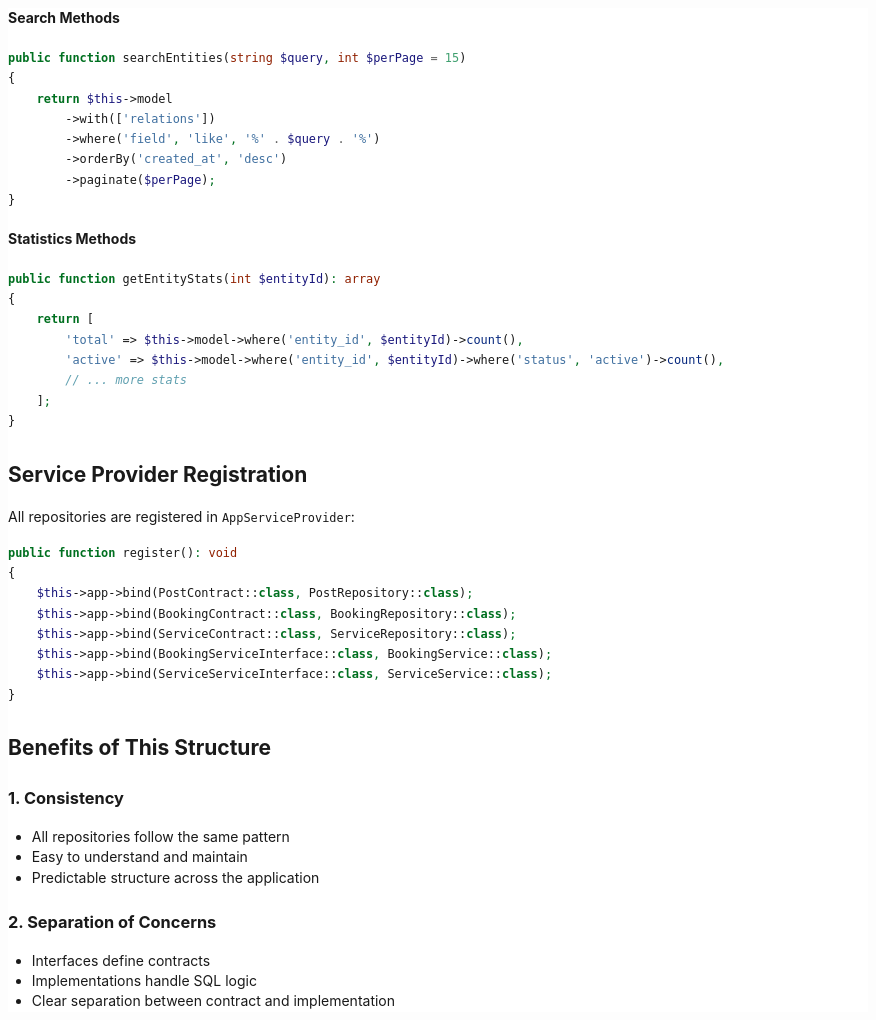 #### Search Methods
```php
public function searchEntities(string $query, int $perPage = 15)
{
    return $this->model
        ->with(['relations'])
        ->where('field', 'like', '%' . $query . '%')
        ->orderBy('created_at', 'desc')
        ->paginate($perPage);
}
```

#### Statistics Methods
```php
public function getEntityStats(int $entityId): array
{
    return [
        'total' => $this->model->where('entity_id', $entityId)->count(),
        'active' => $this->model->where('entity_id', $entityId)->where('status', 'active')->count(),
        // ... more stats
    ];
}
```

## Service Provider Registration

All repositories are registered in `AppServiceProvider`:

```php
public function register(): void
{
    $this->app->bind(PostContract::class, PostRepository::class);
    $this->app->bind(BookingContract::class, BookingRepository::class);
    $this->app->bind(ServiceContract::class, ServiceRepository::class);
    $this->app->bind(BookingServiceInterface::class, BookingService::class);
    $this->app->bind(ServiceServiceInterface::class, ServiceService::class);
}
```

## Benefits of This Structure

### 1. **Consistency**
- All repositories follow the same pattern
- Easy to understand and maintain
- Predictable structure across the application

### 2. **Separation of Concerns**
- Interfaces define contracts
- Implementations handle SQL logic
- Clear separation between contract and implementation
